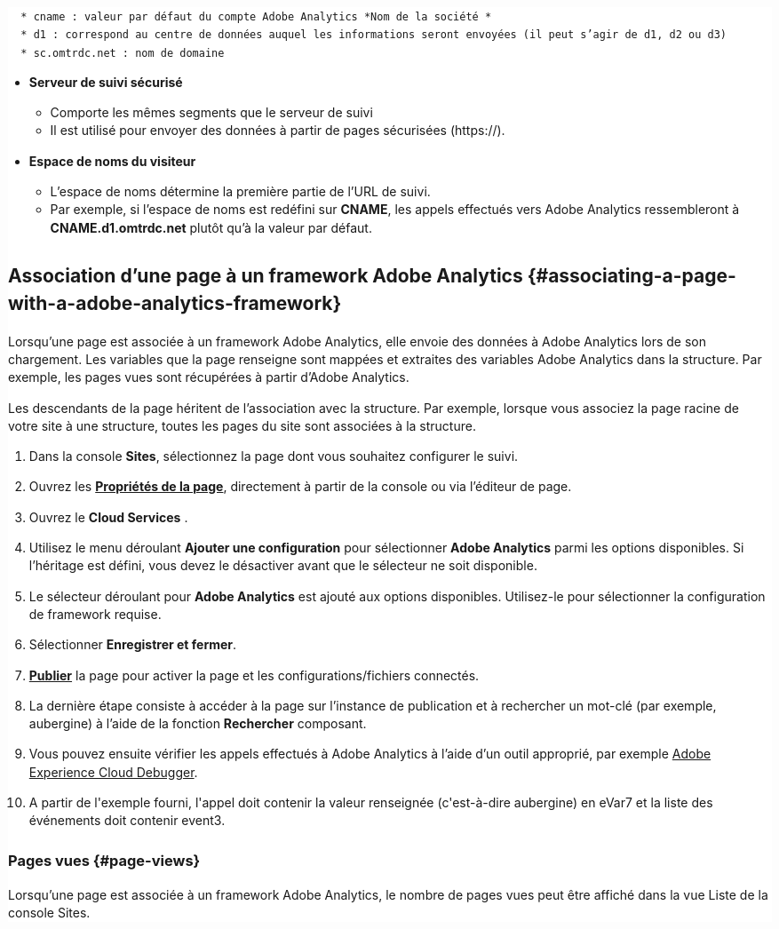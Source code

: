       * cname : valeur par défaut du compte Adobe Analytics *Nom de la société *
      * d1 : correspond au centre de données auquel les informations seront envoyées (il peut s’agir de d1, d2 ou d3)
      * sc.omtrdc.net : nom de domaine

* **Serveur de suivi sécurisé**

   * Comporte les mêmes segments que le serveur de suivi
   * Il est utilisé pour envoyer des données à partir de pages sécurisées (https://).

* **Espace de noms du visiteur**

   * L’espace de noms détermine la première partie de l’URL de suivi.
   * Par exemple, si l’espace de noms est redéfini sur **CNAME**, les appels effectués vers Adobe Analytics ressembleront à&#x200B;**CNAME.d1.omtrdc.net** plutôt qu’à la valeur par défaut.

## Association d’une page à un framework Adobe Analytics {#associating-a-page-with-a-adobe-analytics-framework}

Lorsqu’une page est associée à un framework Adobe Analytics, elle envoie des données à Adobe Analytics lors de son chargement. Les variables que la page renseigne sont mappées et extraites des variables Adobe Analytics dans la structure. Par exemple, les pages vues sont récupérées à partir d’Adobe Analytics.

Les descendants de la page héritent de l’association avec la structure. Par exemple, lorsque vous associez la page racine de votre site à une structure, toutes les pages du site sont associées à la structure.

1. Dans la console **Sites**, sélectionnez la page dont vous souhaitez configurer le suivi.
1. Ouvrez les **[Propriétés de la page](/help/sites-authoring/editing-page-properties.md)**, directement à partir de la console ou via l’éditeur de page.
1. Ouvrez le **Cloud Services** .

1. Utilisez le menu déroulant **Ajouter une configuration** pour sélectionner **Adobe Analytics** parmi les options disponibles. Si l’héritage est défini, vous devez le désactiver avant que le sélecteur ne soit disponible.

1. Le sélecteur déroulant pour **Adobe Analytics** est ajouté aux options disponibles. Utilisez-le pour sélectionner la configuration de framework requise.

1. Sélectionner **Enregistrer et fermer**.
1. **[Publier](/help/sites-authoring/publishing-pages.md)** la page pour activer la page et les configurations/fichiers connectés.
1. La dernière étape consiste à accéder à la page sur l’instance de publication et à rechercher un mot-clé (par exemple, aubergine) à l’aide de la fonction **Rechercher** composant.
1. Vous pouvez ensuite vérifier les appels effectués à Adobe Analytics à l’aide d’un outil approprié, par exemple [Adobe Experience Cloud Debugger](https://experienceleague.adobe.com/docs/debugger/using/experience-cloud-debugger.html?lang=fr).
1. A partir de l&#39;exemple fourni, l&#39;appel doit contenir la valeur renseignée (c&#39;est-à-dire aubergine) en eVar7 et la liste des événements doit contenir event3.

### Pages vues {#page-views}

Lorsqu’une page est associée à un framework Adobe Analytics, le nombre de pages vues peut être affiché dans la vue Liste de la console Sites.
